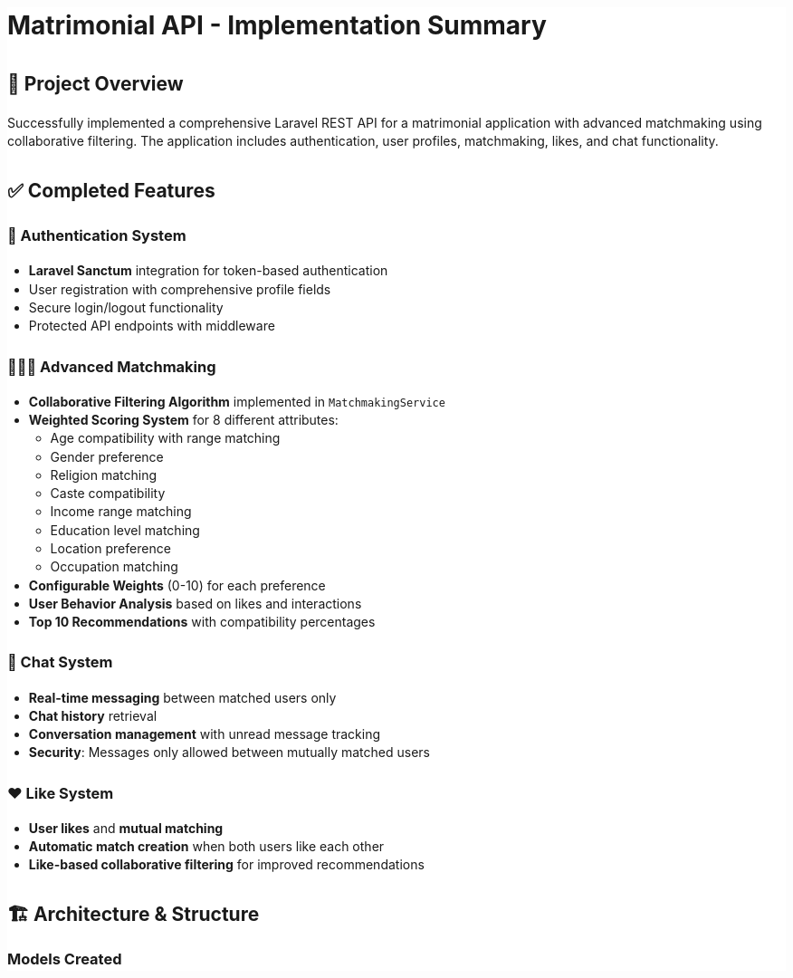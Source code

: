 # Matrimonial API - Implementation Summary

## 🎯 Project Overview

Successfully implemented a comprehensive Laravel REST API for a matrimonial application with advanced matchmaking using collaborative filtering. The application includes authentication, user profiles, matchmaking, likes, and chat functionality.

## ✅ Completed Features

### 🔐 Authentication System

-   **Laravel Sanctum** integration for token-based authentication
-   User registration with comprehensive profile fields
-   Secure login/logout functionality
-   Protected API endpoints with middleware

### 🧑‍🤝‍🧑 Advanced Matchmaking

-   **Collaborative Filtering Algorithm** implemented in `MatchmakingService`
-   **Weighted Scoring System** for 8 different attributes:
    -   Age compatibility with range matching
    -   Gender preference
    -   Religion matching
    -   Caste compatibility
    -   Income range matching
    -   Education level matching
    -   Location preference
    -   Occupation matching
-   **Configurable Weights** (0-10) for each preference
-   **User Behavior Analysis** based on likes and interactions
-   **Top 10 Recommendations** with compatibility percentages

### 💬 Chat System

-   **Real-time messaging** between matched users only
-   **Chat history** retrieval
-   **Conversation management** with unread message tracking
-   **Security**: Messages only allowed between mutually matched users

### ❤️ Like System

-   **User likes** and **mutual matching**
-   **Automatic match creation** when both users like each other
-   **Like-based collaborative filtering** for improved recommendations

## 🏗️ Architecture & Structure

### Models Created
